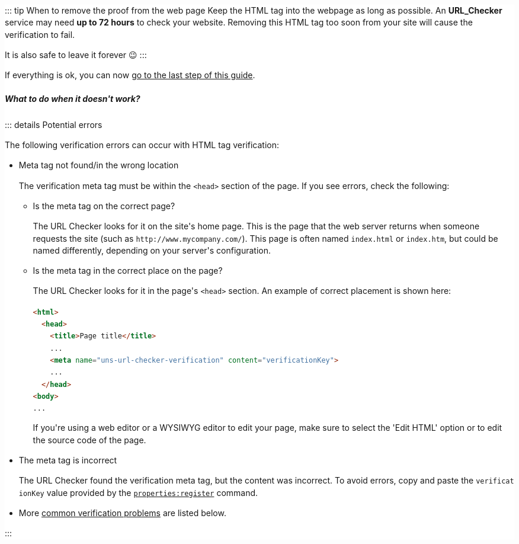 ::: tip When to remove the proof from the web page
Keep the HTML tag into the webpage as long as possible.
An **URL_Checker** service may need **up to 72 hours** to check your website. Removing this HTML tag too soon from your site will cause the verification to fail.

It is also safe to leave it forever 😉
:::

If everything is ok, you can now [go to the last step of this guide](#step-5-check-your-setup).

##### What to do when it doesn't work?

::: details Potential errors

The following verification errors can occur with HTML tag verification:

- Meta tag not found/in the wrong location

  The verification meta tag must be within the `<head>` section of the page.
  If you see errors, check the following:

  - Is the meta tag on the correct page?

      The URL Checker looks for it on the site's home page.
      This is the page that the web server returns when someone requests the site (such as `http://www.mycompany.com/`).
      This page is often named `index.html` or `index.htm`, but could be named differently, depending on your server's configuration.
  
  - Is the meta tag in the correct place on the page?

    The URL Checker looks for it in the page's `<head>` section. An example of correct placement is shown here:

    ```html
    <html>
      <head>
        <title>Page title</title>
        ...
        <meta name="uns-url-checker-verification" content="verificationKey">
        ...
      </head>
    <body>
    ...
    ```

    If you're using a web editor or a WYSIWYG editor to edit your page, make sure to select the 'Edit HTML' option or to edit the source code of the page.

- The meta tag is incorrect

  The URL Checker found the verification meta tag, but the content was incorrect.
  To avoid errors, copy and paste the `verificationKey` value provided by the [`properties:register`](#properties-register) command.

- More [common verification problems](#common-verification-errors) are listed below.

:::
